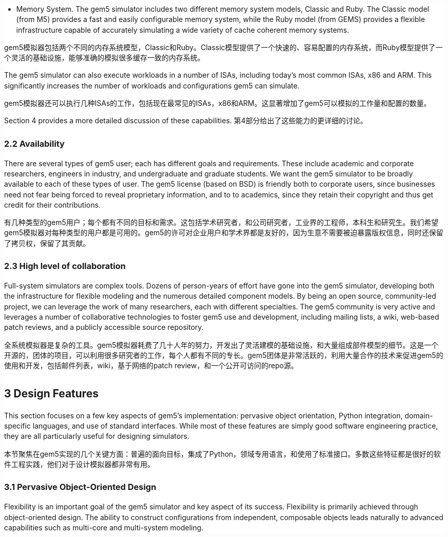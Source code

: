 - Memory System. The gem5 simulator includes two different memory system models, Classic and Ruby. The Classic model (from M5) provides a fast and easily configurable memory system, while the Ruby model (from GEMS) provides a flexible infrastructure capable of accurately simulating a wide variety of cache coherent memory systems.

gem5模拟器包括两个不同的内存系统模型，Classic和Ruby。Classic模型提供了一个快速的、容易配置的内存系统，而Ruby模型提供了一个灵活的基础设施，能够准确的模拟很多缓存一致的内存系统。

The gem5 simulator can also execute workloads in a number of ISAs, including today’s most common ISAs, x86 and ARM. This significantly increases the number of workloads and configurations gem5 can simulate.

gem5模拟器还可以执行几种ISAs的工作，包括现在最常见的ISAs，x86和ARM。这显著增加了gem5可以模拟的工作量和配置的数量。

Section 4 provides a more detailed discussion of these capabilities. 第4部分给出了这些能力的更详细的讨论。

### 2.2 Availability

There are several types of gem5 user; each has different goals and requirements. These include academic and corporate researchers, engineers in industry, and undergraduate and graduate students. We want the gem5 simulator to be broadly available to each of these types of user. The gem5 license (based on BSD) is friendly both to corporate users, since businesses need not fear being forced to reveal proprietary information, and to to academics, since they retain their copyright and thus get credit for their contributions.

有几种类型的gem5用户；每个都有不同的目标和需求。这包括学术研究者，和公司研究者，工业界的工程师，本科生和研究生。我们希望gem5模拟器对每种类型的用户都是可用的。gem5的许可对企业用户和学术界都是友好的，因为生意不需要被迫暴露版权信息，同时还保留了拷贝权，保留了其贡献。

### 2.3 High level of collaboration

Full-system simulators are complex tools. Dozens of person-years of effort have gone into the gem5 simulator, developing both the infrastructure for flexible modeling and the numerous detailed component models. By being an open source, community-led project, we can leverage the work of many researchers, each with different specialties. The gem5 community is very active and leverages a number of collaborative technologies to foster gem5 use and development, including mailing lists, a wiki, web-based patch reviews, and a publicly accessible source repository.

全系统模拟器是复杂的工具。gem5模拟器耗费了几十人年的努力，开发出了灵活建模的基础设施，和大量组成部件模型的细节。这是一个开源的，团体的项目，可以利用很多研究者的工作，每个人都有不同的专长。gem5团体是非常活跃的，利用大量合作的技术来促进gem5的使用和开发，包括邮件列表，wiki，基于网络的patch review，和一个公开可访问的repo源。

## 3 Design Features

This section focuses on a few key aspects of gem5’s implementation: pervasive object orientation, Python integration, domain-specific languages, and use of standard interfaces. While most of these features are simply good software engineering practice, they are all particularly useful for designing simulators.

本节聚焦在gem5实现的几个关键方面：普遍的面向目标，集成了Python，领域专用语言，和使用了标准接口。多数这些特征都是很好的软件工程实践，他们对于设计模拟器都非常有用。 

### 3.1 Pervasive Object-Oriented Design

Flexibility is an important goal of the gem5 simulator and key aspect of its success. Flexibility is primarily achieved through object-oriented design. The ability to construct configurations from independent, composable objects leads naturally to advanced capabilities such as multi-core and multi-system modeling.
